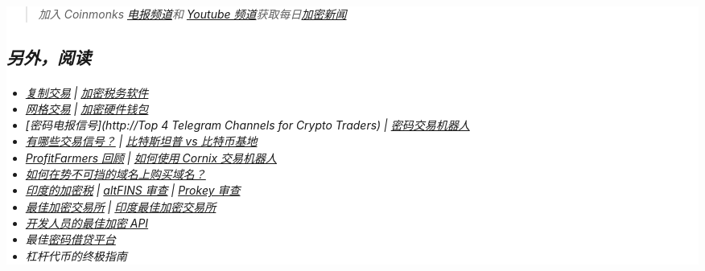 > *加入 Coinmonks [电报频道](https://t.me/coincodecap)和 [Youtube 频道](https://www.youtube.com/c/coinmonks/videos)获取每日[加密新闻](http://coincodecap.com/)*

## *另外，阅读*

*   *[复制交易](/coinmonks/top-10-crypto-copy-trading-platforms-for-beginners-d0c37c7d698c) | [加密税务软件](/coinmonks/crypto-tax-software-ed4b4810e338)*
*   *[网格交易](https://coincodecap.com/grid-trading) | [加密硬件钱包](/coinmonks/the-best-cryptocurrency-hardware-wallets-of-2020-e28b1c124069)*
*   *[密码电报信号](http://Top 4 Telegram Channels for Crypto Traders) | [密码交易机器人](/coinmonks/crypto-trading-bot-c2ffce8acb2a)*
*   *[有哪些交易信号？](https://coincodecap.com/trading-signal) | [比特斯坦普 vs 比特币基地](https://coincodecap.com/bitstamp-coinbase)*
*   *[ProfitFarmers 回顾](https://coincodecap.com/profitfarmers-review) | [如何使用 Cornix 交易机器人](https://coincodecap.com/cornix-trading-bot)*
*   *[如何在势不可挡的域名上购买域名？](https://coincodecap.com/buy-domain-on-unstoppable-domains)*
*   *[印度的加密税](https://coincodecap.com/crypto-tax-india) | [altFINS 审查](https://coincodecap.com/altfins-review) | [Prokey 审查](/coinmonks/prokey-review-26611173c13c)*
*   *[最佳加密交易所](/coinmonks/crypto-exchange-dd2f9d6f3769) | [印度最佳加密交易所](/coinmonks/bitcoin-exchange-in-india-7f1fe79715c9)*
*   *[开发人员的最佳加密 API](/coinmonks/best-crypto-apis-for-developers-5efe3a597a9f)*
*   *最佳[密码借贷平台](/coinmonks/top-5-crypto-lending-platforms-in-2020-that-you-need-to-know-a1b675cec3fa)*
*   *杠杆代币的终极指南*